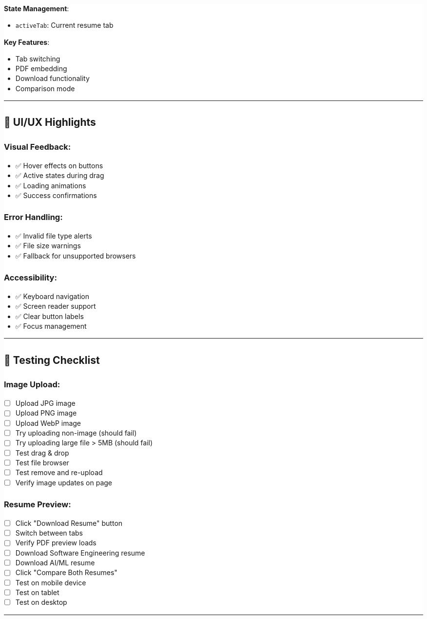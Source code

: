 **State Management**:
- `activeTab`: Current resume tab

**Key Features**:
- Tab switching
- PDF embedding
- Download functionality
- Comparison mode

---

## 🎨 UI/UX Highlights

### Visual Feedback:
- ✅ Hover effects on buttons
- ✅ Active states during drag
- ✅ Loading animations
- ✅ Success confirmations

### Error Handling:
- ✅ Invalid file type alerts
- ✅ File size warnings
- ✅ Fallback for unsupported browsers

### Accessibility:
- ✅ Keyboard navigation
- ✅ Screen reader support
- ✅ Clear button labels
- ✅ Focus management

---

## 🧪 Testing Checklist

### Image Upload:
- [ ] Upload JPG image
- [ ] Upload PNG image
- [ ] Upload WebP image
- [ ] Try uploading non-image (should fail)
- [ ] Try uploading large file > 5MB (should fail)
- [ ] Test drag & drop
- [ ] Test file browser
- [ ] Test remove and re-upload
- [ ] Verify image updates on page

### Resume Preview:
- [ ] Click "Download Resume" button
- [ ] Switch between tabs
- [ ] Verify PDF preview loads
- [ ] Download Software Engineering resume
- [ ] Download AI/ML resume
- [ ] Click "Compare Both Resumes"
- [ ] Test on mobile device
- [ ] Test on tablet
- [ ] Test on desktop

---